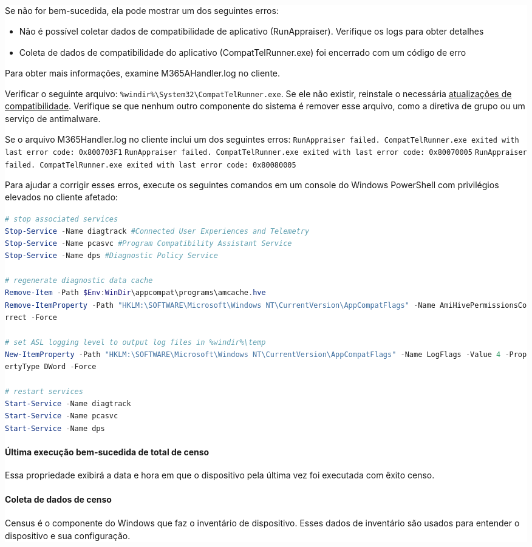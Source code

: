 Se não for bem-sucedida, ela pode mostrar um dos seguintes erros:

- Não é possível coletar dados de compatibilidade de aplicativo (RunAppraiser). Verifique os logs para obter detalhes  

- Coleta de dados de compatibilidade do aplicativo (CompatTelRunner.exe) foi encerrado com um código de erro  

Para obter mais informações, examine M365AHandler.log no cliente.

Verificar o seguinte arquivo: `%windir%\System32\CompatTelRunner.exe`. Se ele não existir, reinstale o necessária [atualizações de compatibilidade](/sccm/desktop-analytics/enroll-devices#bkmk_appraiser). Verifique se que nenhum outro componente do sistema é remover esse arquivo, como a diretiva de grupo ou um serviço de antimalware.

Se o arquivo M365Handler.log no cliente inclui um dos seguintes erros: `RunAppraiser failed. CompatTelRunner.exe exited with last error code: 0x800703F1`
`RunAppraiser failed. CompatTelRunner.exe exited with last error code: 0x80070005`
`RunAppraiser failed. CompatTelRunner.exe exited with last error code: 0x80080005`  

Para ajudar a corrigir esses erros, execute os seguintes comandos em um console do Windows PowerShell com privilégios elevados no cliente afetado:

```PowerShell
# stop associated services
Stop-Service -Name diagtrack #Connected User Experiences and Telemetry
Stop-Service -Name pcasvc #Program Compatibility Assistant Service
Stop-Service -Name dps #Diagnostic Policy Service

# regenerate diagnostic data cache
Remove-Item -Path $Env:WinDir\appcompat\programs\amcache.hve
Remove-ItemProperty -Path "HKLM:\SOFTWARE\Microsoft\Windows NT\CurrentVersion\AppCompatFlags" -Name AmiHivePermissionsCorrect -Force

# set ASL logging level to output log files in %windir%\temp
New-ItemProperty -Path "HKLM:\SOFTWARE\Microsoft\Windows NT\CurrentVersion\AppCompatFlags" -Name LogFlags -Value 4 -PropertyType DWord -Force

# restart services
Start-Service -Name diagtrack
Start-Service -Name pcasvc
Start-Service -Name dps
```

#### <a name="last-successful-full-run-of-census"></a>Última execução bem-sucedida de total de censo

Essa propriedade exibirá a data e hora em que o dispositivo pela última vez foi executada com êxito censo.

#### <a name="census-data-collection"></a>Coleta de dados de censo



Census é o componente do Windows que faz o inventário de dispositivo. Esses dados de inventário são usados para entender o dispositivo e sua configuração.
